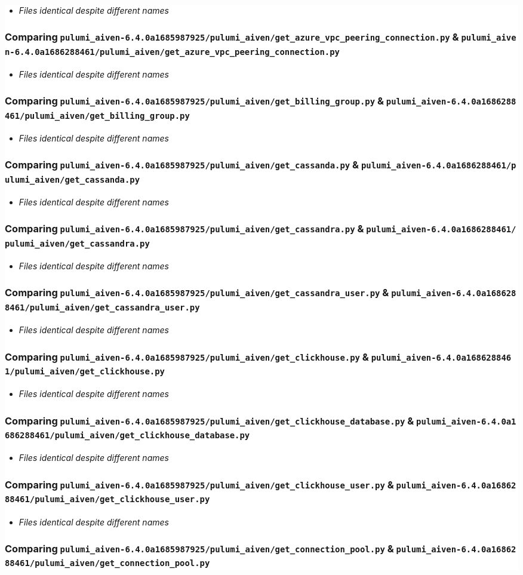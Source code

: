  * *Files identical despite different names*

### Comparing `pulumi_aiven-6.4.0a1685987925/pulumi_aiven/get_azure_vpc_peering_connection.py` & `pulumi_aiven-6.4.0a1686288461/pulumi_aiven/get_azure_vpc_peering_connection.py`

 * *Files identical despite different names*

### Comparing `pulumi_aiven-6.4.0a1685987925/pulumi_aiven/get_billing_group.py` & `pulumi_aiven-6.4.0a1686288461/pulumi_aiven/get_billing_group.py`

 * *Files identical despite different names*

### Comparing `pulumi_aiven-6.4.0a1685987925/pulumi_aiven/get_cassanda.py` & `pulumi_aiven-6.4.0a1686288461/pulumi_aiven/get_cassanda.py`

 * *Files identical despite different names*

### Comparing `pulumi_aiven-6.4.0a1685987925/pulumi_aiven/get_cassandra.py` & `pulumi_aiven-6.4.0a1686288461/pulumi_aiven/get_cassandra.py`

 * *Files identical despite different names*

### Comparing `pulumi_aiven-6.4.0a1685987925/pulumi_aiven/get_cassandra_user.py` & `pulumi_aiven-6.4.0a1686288461/pulumi_aiven/get_cassandra_user.py`

 * *Files identical despite different names*

### Comparing `pulumi_aiven-6.4.0a1685987925/pulumi_aiven/get_clickhouse.py` & `pulumi_aiven-6.4.0a1686288461/pulumi_aiven/get_clickhouse.py`

 * *Files identical despite different names*

### Comparing `pulumi_aiven-6.4.0a1685987925/pulumi_aiven/get_clickhouse_database.py` & `pulumi_aiven-6.4.0a1686288461/pulumi_aiven/get_clickhouse_database.py`

 * *Files identical despite different names*

### Comparing `pulumi_aiven-6.4.0a1685987925/pulumi_aiven/get_clickhouse_user.py` & `pulumi_aiven-6.4.0a1686288461/pulumi_aiven/get_clickhouse_user.py`

 * *Files identical despite different names*

### Comparing `pulumi_aiven-6.4.0a1685987925/pulumi_aiven/get_connection_pool.py` & `pulumi_aiven-6.4.0a1686288461/pulumi_aiven/get_connection_pool.py`
